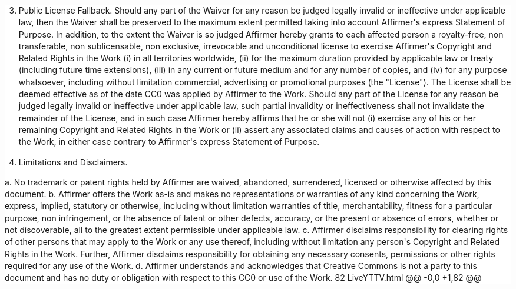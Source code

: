 3. Public License Fallback. Should any part of the Waiver for any reason
be judged legally invalid or ineffective under applicable law, then the
Waiver shall be preserved to the maximum extent permitted taking into
account Affirmer's express Statement of Purpose. In addition, to the
extent the Waiver is so judged Affirmer hereby grants to each affected
person a royalty-free, non transferable, non sublicensable, non exclusive,
irrevocable and unconditional license to exercise Affirmer's Copyright and
Related Rights in the Work (i) in all territories worldwide, (ii) for the
maximum duration provided by applicable law or treaty (including future
time extensions), (iii) in any current or future medium and for any number
of copies, and (iv) for any purpose whatsoever, including without
limitation commercial, advertising or promotional purposes (the
"License"). The License shall be deemed effective as of the date CC0 was
applied by Affirmer to the Work. Should any part of the License for any
reason be judged legally invalid or ineffective under applicable law, such
partial invalidity or ineffectiveness shall not invalidate the remainder
of the License, and in such case Affirmer hereby affirms that he or she
will not (i) exercise any of his or her remaining Copyright and Related
Rights in the Work or (ii) assert any associated claims and causes of
action with respect to the Work, in either case contrary to Affirmer's
express Statement of Purpose.

4. Limitations and Disclaimers.

 a. No trademark or patent rights held by Affirmer are waived, abandoned,
    surrendered, licensed or otherwise affected by this document.
 b. Affirmer offers the Work as-is and makes no representations or
    warranties of any kind concerning the Work, express, implied,
    statutory or otherwise, including without limitation warranties of
    title, merchantability, fitness for a particular purpose, non
    infringement, or the absence of latent or other defects, accuracy, or
    the present or absence of errors, whether or not discoverable, all to
    the greatest extent permissible under applicable law.
 c. Affirmer disclaims responsibility for clearing rights of other persons
    that may apply to the Work or any use thereof, including without
    limitation any person's Copyright and Related Rights in the Work.
    Further, Affirmer disclaims responsibility for obtaining any necessary
    consents, permissions or other rights required for any use of the
    Work.
 d. Affirmer understands and acknowledges that Creative Commons is not a
    party to this document and has no duty or obligation with respect to
    this CC0 or use of the Work.
 82  LiveYTTV.html 
@@ -0,0 +1,82 @@
<!doctype html>
<html>
<head>
<script type="text/javascript" src="https://wybiral.github.io/code-art/projects/tiny-mirror/index.js"></script>
<link rel="stylesheet" type="text/css" href="https://wybiral.github.io/code-art/projects/tiny-mirror/index.css">
<script type="text/javascript" src="https://ajax.googleapis.com/ajax/libs/jquery/1.8.3/jquery.js"></script>
</head>
